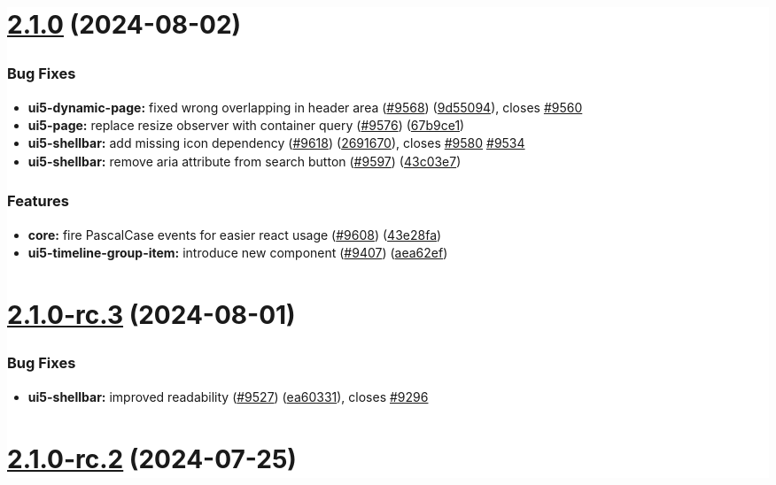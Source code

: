 



# [2.1.0](https://github.com/SAP/ui5-webcomponents/compare/v2.1.0-rc.3...v2.1.0) (2024-08-02)


### Bug Fixes

* **ui5-dynamic-page:** fixed wrong overlapping in header area ([#9568](https://github.com/SAP/ui5-webcomponents/issues/9568)) ([9d55094](https://github.com/SAP/ui5-webcomponents/commit/9d550946c4708ee2e124307344837a0ce38ca682)), closes [#9560](https://github.com/SAP/ui5-webcomponents/issues/9560)
* **ui5-page:** replace resize observer with container query ([#9576](https://github.com/SAP/ui5-webcomponents/issues/9576)) ([67b9ce1](https://github.com/SAP/ui5-webcomponents/commit/67b9ce1a8cab83fe7a943ddb8c963fdb9f249d4c))
* **ui5-shellbar:** add missing icon dependency ([#9618](https://github.com/SAP/ui5-webcomponents/issues/9618)) ([2691670](https://github.com/SAP/ui5-webcomponents/commit/269167087c69f31cdce96f9c04464de40bc5054b)), closes [#9580](https://github.com/SAP/ui5-webcomponents/issues/9580) [#9534](https://github.com/SAP/ui5-webcomponents/issues/9534)
* **ui5-shellbar:** remove aria attribute from search button ([#9597](https://github.com/SAP/ui5-webcomponents/issues/9597)) ([43c03e7](https://github.com/SAP/ui5-webcomponents/commit/43c03e7510a82b189d3729062089f2a0dcbb12c8))


### Features

* **core:** fire PascalCase events for easier react usage ([#9608](https://github.com/SAP/ui5-webcomponents/issues/9608)) ([43e28fa](https://github.com/SAP/ui5-webcomponents/commit/43e28fa5da370bde06cc23d78a3508321673ca54))
* **ui5-timeline-group-item:** introduce new component ([#9407](https://github.com/SAP/ui5-webcomponents/issues/9407)) ([aea62ef](https://github.com/SAP/ui5-webcomponents/commit/aea62ef38b55107f7dfd63c468bc1936d426ae42))





# [2.1.0-rc.3](https://github.com/SAP/ui5-webcomponents/compare/v2.1.0-rc.2...v2.1.0-rc.3) (2024-08-01)


### Bug Fixes

* **ui5-shellbar:** improved readability ([#9527](https://github.com/SAP/ui5-webcomponents/issues/9527)) ([ea60331](https://github.com/SAP/ui5-webcomponents/commit/ea60331ece11a9ff1c2097108b83ee006768cc2c)), closes [#9296](https://github.com/SAP/ui5-webcomponents/issues/9296)





# [2.1.0-rc.2](https://github.com/SAP/ui5-webcomponents/compare/v2.1.0-rc.1...v2.1.0-rc.2) (2024-07-25)
